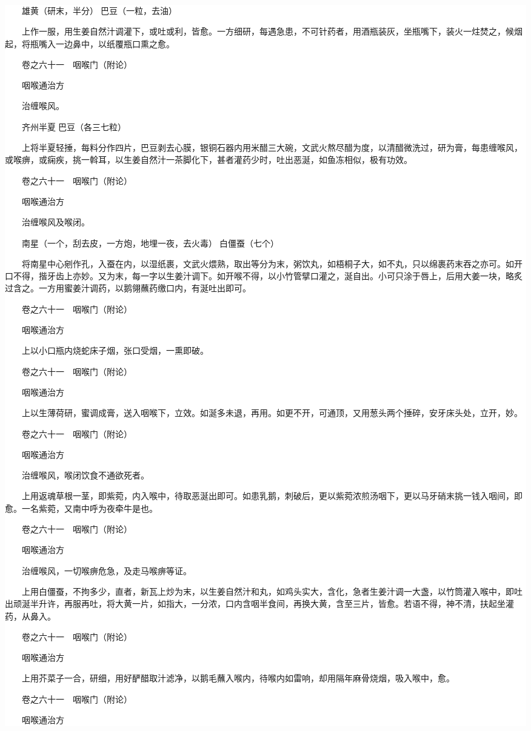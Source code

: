 　　雄黄（研末，半分） 巴豆（一粒，去油）

　　上作一服，用生姜自然汁调灌下，或吐或利，皆愈。一方细研，每遇急患，不可针药者，用酒瓶装灰，坐瓶嘴下，装火一炷焚之，候烟起，将瓶嘴入一边鼻中，以纸覆瓶口熏之愈。

　　卷之六十一　咽喉门（附论）

　　咽喉通治方

　　治缠喉风。

　　齐州半夏 巴豆（各三七粒）

　　上将半夏轻捶，每料分作四片，巴豆剥去心膜，银铜石器内用米醋三大碗，文武火熬尽醋为度，以清醋微洗过，研为膏，每患缠喉风，或喉痹，或痫疾，挑一斡耳，以生姜自然汁一茶脚化下，甚者灌药少时，吐出恶涎，如鱼冻相似，极有功效。

　　卷之六十一　咽喉门（附论）

　　咽喉通治方

　　治缠喉风及喉闭。

　　南星（一个，刮去皮，一方炮，地埋一夜，去火毒） 白僵蚕（七个）

　　将南星中心剜作孔，入蚕在内，以湿纸裹，文武火煨熟，取出等分为末，粥饮丸，如梧桐子大，如不丸，只以绵裹药末吞之亦可。如开口不得，揩牙齿上亦妙。又为末，每一字以生姜汁调下。如开喉不得，以小竹管擘口灌之，涎自出。小可只涂于唇上，后用大姜一块，略炙过含之。一方用蜜姜汁调药，以鹅翎蘸药缴口内，有涎吐出即可。

　　卷之六十一　咽喉门（附论）

　　咽喉通治方

　　上以小口瓶内烧蛇床子烟，张口受烟，一熏即破。

　　卷之六十一　咽喉门（附论）

　　咽喉通治方

　　上以生薄荷研，蜜调成膏，送入咽喉下，立效。如涎多未退，再用。如更不开，可通顶，又用葱头两个捶碎，安牙床头处，立开，妙。

　　卷之六十一　咽喉门（附论）

　　咽喉通治方

　　治缠喉风，喉闭饮食不通欲死者。

　　上用返魂草根一茎，即紫菀，内入喉中，待取恶涎出即可。如患乳鹅，刺破后，更以紫菀浓煎汤咽下，更以马牙硝末挑一钱入咽间，即愈。一名紫菀，又南中呼为夜牵牛是也。

　　卷之六十一　咽喉门（附论）

　　咽喉通治方

　　治缠喉风，一切喉痹危急，及走马喉痹等证。

　　上用白僵蚕，不拘多少，直者，新瓦上炒为末，以生姜自然汁和丸，如鸡头实大，含化，急者生姜汁调一大盏，以竹筒灌入喉中，即吐出顽涎半升许，再服再吐，将大黄一片，如指大，一分浓，口内含咽半食间，再换大黄，含至三片，皆愈。若语不得，神不清，扶起坐灌药，从鼻入。

　　卷之六十一　咽喉门（附论）

　　咽喉通治方

　　上用芥菜子一合，研细，用好酽醋取汁滤净，以鹅毛蘸入喉内，待喉内如雷响，却用隔年麻骨烧烟，吸入喉中，愈。

　　卷之六十一　咽喉门（附论）

　　咽喉通治方
